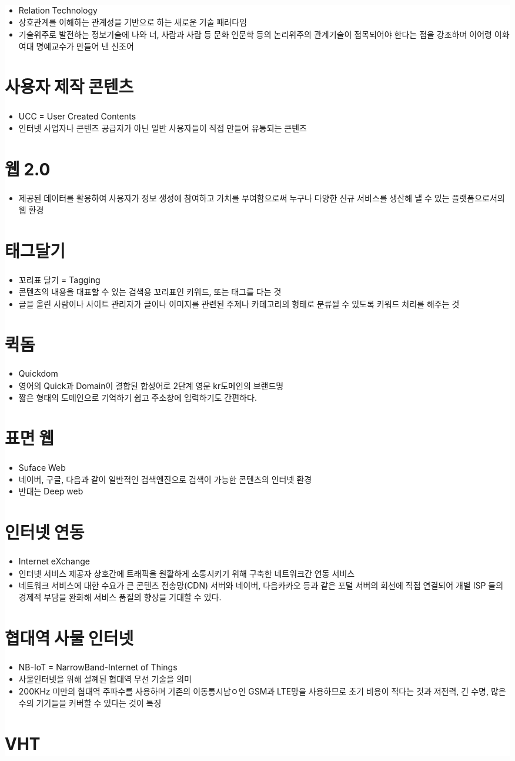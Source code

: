 - Relation Technology
- 상호관계를 이해하는 관계성을 기반으로 하는 새로운 기술 패러다임
- 기술위주로 발전하는 정보기술에 나와 너, 사람과 사람 등 문화 인문학 등의 논리위주의 관계기술이 접목되어야 한다는 점을 강조하며 이어령 이화여대 명예교수가 만들어 낸 신조어

# 사용자 제작 콘텐츠

- UCC = User Created Contents
- 인터넷 사업자나 콘텐츠 공급자가 아닌 일반 사용자들이 직접 만들어 유통되는 콘텐츠

# 웹 2.0

- 제공된 데이터를 활용하여 사용자가 정보 생성에 참여하고 가치를 부여함으로써 누구나 다양한 신규 서비스를 생산해 낼 수 있는 플랫폼으로서의 웹 환경

# 태그달기

- 꼬리표 달기 = Tagging
- 콘텐츠의 내용을 대표할 수 있는 검색용 꼬리표인 키워드, 또는 태그를 다는 것
- 글을 올린 사람이나 사이트 관리자가 글이나 이미지를 관련된 주제나 카테고리의 형태로 분류될 수 있도록 키워드 처리를 해주는 것

# 퀵돔

- Quickdom
- 영어의 Quick과 Domain이 결합된 합성어로 2단계 영문 kr도메인의 브랜드명
- 짧은 형태의 도메인으로 기억하기 쉽고 주소창에 입력하기도 간편하다.

# 표면 웹

- Suface Web
- 네이버, 구글, 다음과 같이 일반적인 검색엔진으로 검색이 가능한 콘텐츠의 인터넷 환경
- 반대는 Deep web

# 인터넷 연동

- Internet eXchange
- 인터넷 서비스 제공자 상호간에 트래픽을 원활하게 소통시키기 위해 구축한 네트워크간 연동 서비스
- 네트워크 서비스에 대한 수요가 큰 콘텐츠 전송망(CDN) 서버와 네이버, 다음카카오 등과 같은 포털 서버의 회선에 직접 연결되어 개별 ISP 들의 경제적 부담을 완화해 서비스 품질의 향상을 기대할 수 있다.

# 협대역 사물 인터넷

- NB-IoT = NarrowBand-Internet of Things
- 사물인터넷을 위해 설꼐된 협대역 무선 기술을 의미
- 200KHz 미만의 협대역 주파수를 사용하며 기존의 이동통시남ㅇ인 GSM과 LTE망을 사용하므로 초기 비용이 적다는 것과 저전력, 긴 수명, 많은 수의 기기들을 커버할 수 있다는 것이 특징

# VHT
